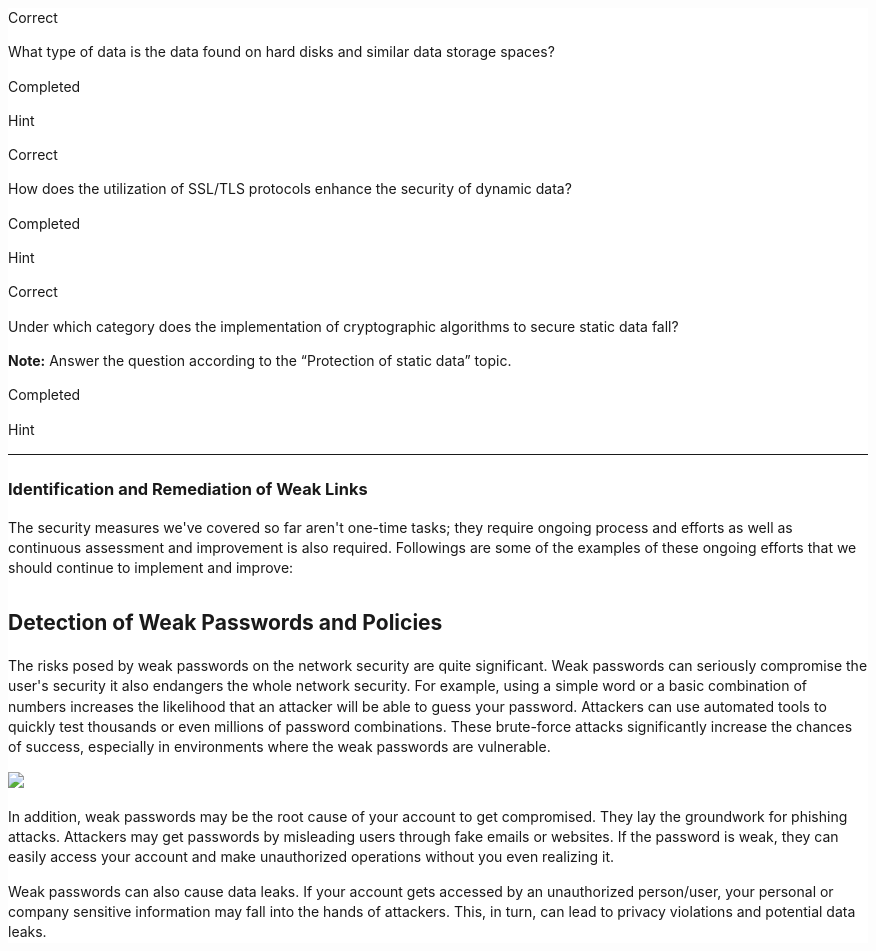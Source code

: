 Correct

What type of data is the data found on hard disks and similar data storage spaces?

Completed

Hint

Correct

How does the utilization of SSL/TLS protocols enhance the security of dynamic data?

Completed

Hint

Correct

Under which category does the implementation of cryptographic algorithms to secure static data fall?  
  
**Note:** Answer the question according to the “Protection of static data” topic.

Completed

Hint


---

### Identification and Remediation of Weak Links

The security measures we've covered so far aren't one-time tasks; they require ongoing process and efforts as well as continuous assessment and improvement is also required. Followings are some of the examples of these ongoing efforts that we should continue to implement and improve:

  
  

## Detection of Weak Passwords and Policies

The risks posed by weak passwords on the network security are quite significant. Weak passwords can seriously compromise the user's security it also endangers the whole network security. For example, using a simple word or a basic combination of numbers increases the likelihood that an attacker will be able to guess your password. Attackers can use automated tools to quickly test thousands or even millions of password combinations. These brute-force attacks significantly increase the chances of success, especially in environments where the weak passwords are vulnerable.

  
  

![](https://letsdefend-images.s3.us-east-2.amazonaws.com/Courses/Secure-Network-Design/8/image9.png)

  
  

In addition, weak passwords may be the root cause of your account to get compromised. They lay the groundwork for phishing attacks. Attackers may get passwords by misleading users through fake emails or websites. If the password is weak, they can easily access your account and make unauthorized operations without you even realizing it.

Weak passwords can also cause data leaks. If your account gets accessed by an unauthorized person/user, your personal or company sensitive information may fall into the hands of attackers. This, in turn, can lead to privacy violations and potential data leaks.
